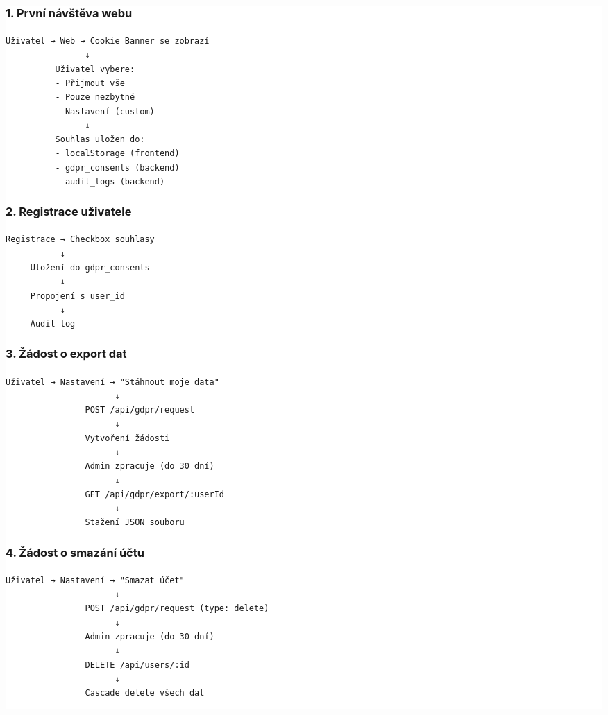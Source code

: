 ### **1. První návštěva webu**

```
Uživatel → Web → Cookie Banner se zobrazí
                ↓
          Uživatel vybere:
          - Přijmout vše
          - Pouze nezbytné
          - Nastavení (custom)
                ↓
          Souhlas uložen do:
          - localStorage (frontend)
          - gdpr_consents (backend)
          - audit_logs (backend)
```

### **2. Registrace uživatele**

```
Registrace → Checkbox souhlasy
           ↓
     Uložení do gdpr_consents
           ↓
     Propojení s user_id
           ↓
     Audit log
```

### **3. Žádost o export dat**

```
Uživatel → Nastavení → "Stáhnout moje data"
                      ↓
                POST /api/gdpr/request
                      ↓
                Vytvoření žádosti
                      ↓
                Admin zpracuje (do 30 dní)
                      ↓
                GET /api/gdpr/export/:userId
                      ↓
                Stažení JSON souboru
```

### **4. Žádost o smazání účtu**

```
Uživatel → Nastavení → "Smazat účet"
                      ↓
                POST /api/gdpr/request (type: delete)
                      ↓
                Admin zpracuje (do 30 dní)
                      ↓
                DELETE /api/users/:id
                      ↓
                Cascade delete všech dat
```

---
